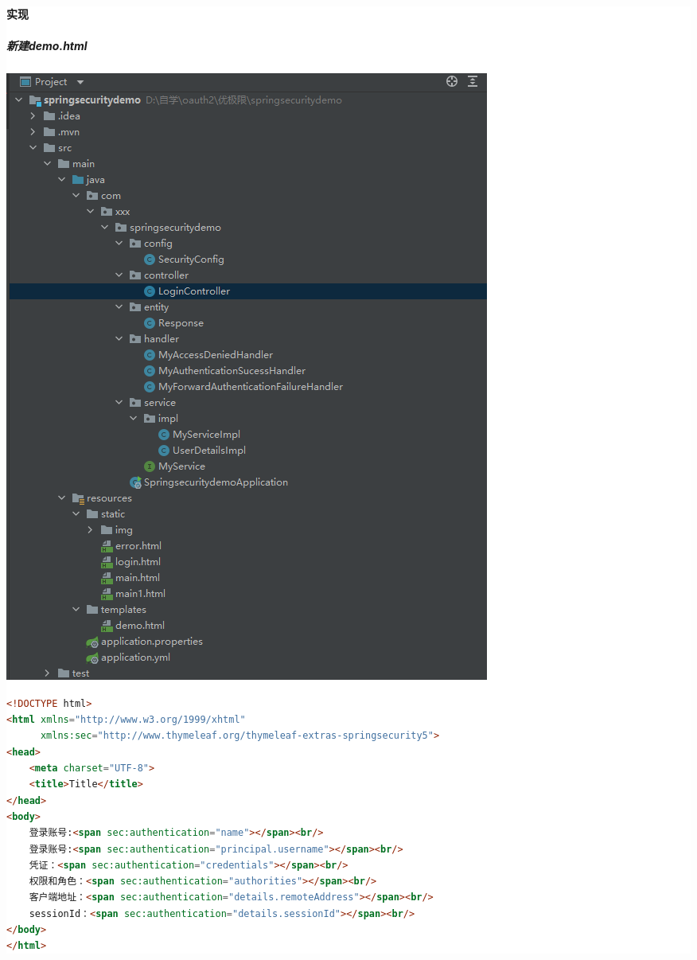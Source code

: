 



#### 实现

##### 新建demo.html

![1667737061099](图片/1667737061099.png)

```html
<!DOCTYPE html>
<html xmlns="http://www.w3.org/1999/xhtml"
      xmlns:sec="http://www.thymeleaf.org/thymeleaf-extras-springsecurity5">
<head>
    <meta charset="UTF-8">
    <title>Title</title>
</head>
<body>
    登录账号:<span sec:authentication="name"></span><br/>
    登录账号:<span sec:authentication="principal.username"></span><br/>
    凭证：<span sec:authentication="credentials"></span><br/>
    权限和角色：<span sec:authentication="authorities"></span><br/>
    客户端地址：<span sec:authentication="details.remoteAddress"></span><br/>
    sessionId：<span sec:authentication="details.sessionId"></span><br/>
</body>
</html>
```
